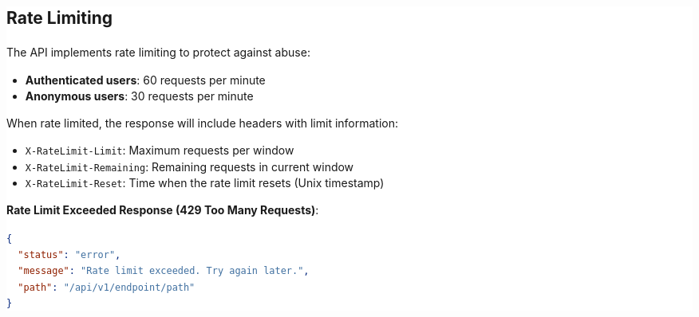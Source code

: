 ## Rate Limiting

The API implements rate limiting to protect against abuse:

- **Authenticated users**: 60 requests per minute
- **Anonymous users**: 30 requests per minute

When rate limited, the response will include headers with limit information:
- `X-RateLimit-Limit`: Maximum requests per window
- `X-RateLimit-Remaining`: Remaining requests in current window
- `X-RateLimit-Reset`: Time when the rate limit resets (Unix timestamp)

**Rate Limit Exceeded Response (429 Too Many Requests)**:
```json
{
  "status": "error",
  "message": "Rate limit exceeded. Try again later.",
  "path": "/api/v1/endpoint/path"
}
``` 